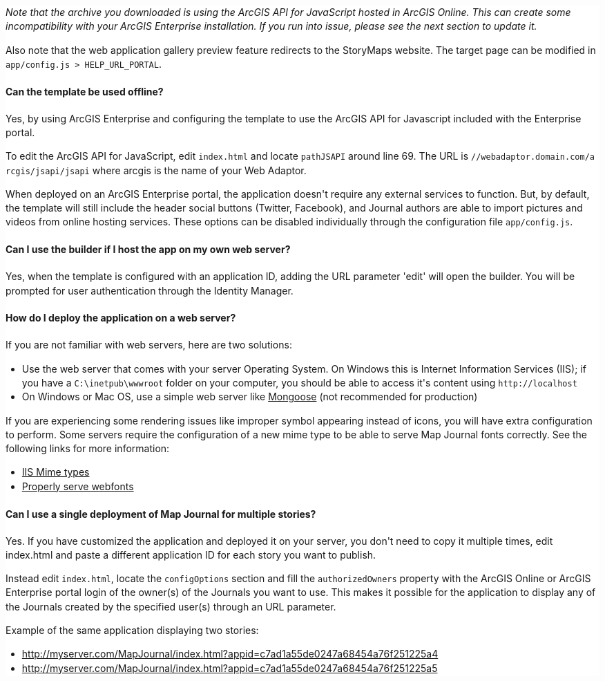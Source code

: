 _Note that the archive you downloaded is using the ArcGIS API for JavaScript hosted in ArcGIS Online. This can create some incompatibility with your ArcGIS Enterprise installation. If you run into issue, please see the next section to update it._

Also note that the web application gallery preview feature redirects to the StoryMaps website. The target page can be modified in `app/config.js > HELP_URL_PORTAL`.

#### Can the template be used offline?
Yes, by using ArcGIS Enterprise and configuring the template to use the ArcGIS API for Javascript included with the Enterprise portal.

To edit the ArcGIS API for JavaScript, edit `index.html` and locate `pathJSAPI` around line 69. The URL is `//webadaptor.domain.com/arcgis/jsapi/jsapi` where arcgis is the name of your Web Adaptor.

When deployed on an ArcGIS Enterprise portal, the application doesn't require any external services to function. But, by default, the template will still include the header social buttons (Twitter, Facebook), and Journal authors are able to import pictures and videos from online hosting services. These options can be disabled individually through the configuration file `app/config.js`.

#### Can I use the builder if I host the app on my own web server?
Yes, when the template is configured with an application ID, adding the URL parameter 'edit' will open the builder. You will be prompted for user authentication through the Identity Manager.

#### How do I deploy the application on a web server?
If you are not familiar with web servers, here are two solutions:
 * Use the web server that comes with your server Operating System. On Windows this is Internet Information Services (IIS); if you have a `C:\inetpub\wwwroot` folder on your computer, you should be able to access it's content using `http://localhost`
 * On Windows or Mac OS, use a simple web server like [Mongoose](https://code.google.com/p/mongoose/) (not recommended for production)

If you are experiencing some rendering issues like improper symbol appearing instead of icons, you will have extra configuration to perform. Some servers require the configuration of a new mime type to be able to serve Map Journal fonts correctly. See the following links for more information:

 * [IIS Mime types](http://codingstill.com/2013/01/set-mime-types-for-web-fonts-in-iis/)
 * [Properly serve webfonts](http://blog.symbolset.com/properly-serve-webfonts)

#### Can I use a single deployment of Map Journal for multiple stories?
Yes.
If you have customized the application and deployed it on your server, you don't need to copy it multiple times, edit index.html and paste a different application ID for each story you want to publish.

Instead edit `index.html`, locate the `configOptions` section and fill the `authorizedOwners` property with the ArcGIS Online or ArcGIS Enterprise portal login of the owner(s) of the Journals you want to use. This makes it possible for the application to display any of the Journals created by the specified user(s) through an URL parameter.

Example of the same application displaying two stories:
 * http://myserver.com/MapJournal/index.html?appid=c7ad1a55de0247a68454a76f251225a4
 * http://myserver.com/MapJournal/index.html?appid=c7ad1a55de0247a68454a76f251225a5

